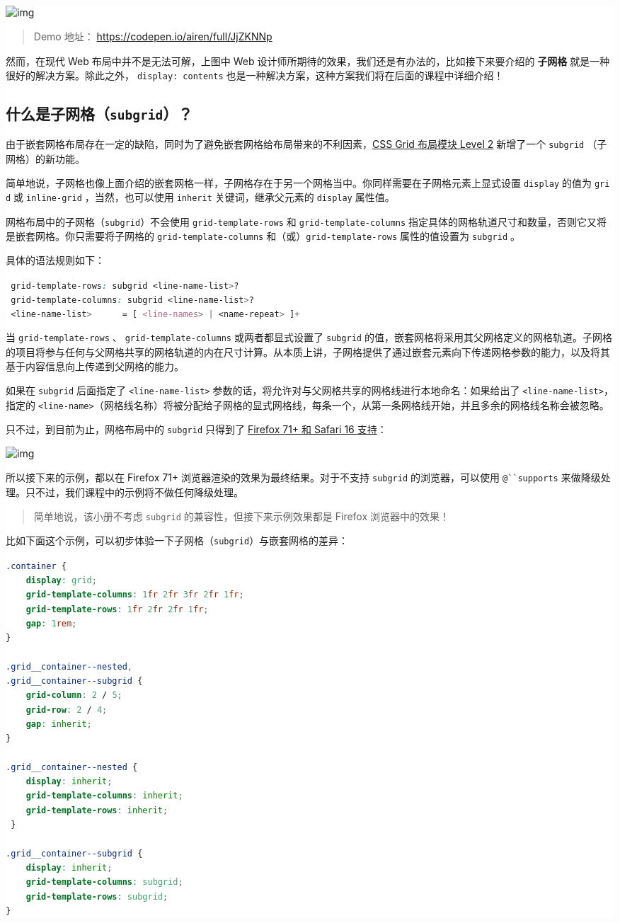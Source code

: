 ![img](https://p3-juejin.byteimg.com/tos-cn-i-k3u1fbpfcp/29ec74472e5f45ad96ebe078e16e9a79~tplv-k3u1fbpfcp-zoom-1.image)

> Demo 地址： <https://codepen.io/airen/full/JjZKNNp>

然而，在现代 Web 布局中并不是无法可解，上图中 Web 设计师所期待的效果，我们还是有办法的，比如接下来要介绍的 **子网格** 就是一种很好的解决方案。除此之外， `display: contents` 也是一种解决方案，这种方案我们将在后面的课程中详细介绍！

## 什么是子网格（`subgrid`）？

由于嵌套网格布局存在一定的缺陷，同时为了避免嵌套网格给布局带来的不利因素，[CSS Grid 布局模块 Level 2](https://www.w3.org/TR/css-grid-2/#subgrids) 新增了一个 `subgrid` （子网格）的新功能。

简单地说，子网格也像上面介绍的嵌套网格一样，子网格存在于另一个网格当中。你同样需要在子网格元素上显式设置 `display` 的值为 `grid` 或 `inline-grid` ，当然，也可以使用 `inherit` 关键词，继承父元素的 `display` 属性值。

网格布局中的子网格（`subgrid`）不会使用 `grid-template-rows` 和 `grid-template-columns` 指定具体的网格轨道尺寸和数量，否则它又将是嵌套网格。你只需要将子网格的 `grid-template-columns` 和（或）`grid-template-rows` 属性的值设置为 `subgrid` 。

具体的语法规则如下：

```CSS
 grid-template-rows: subgrid <line-name-list>? 
 grid-template-columns: subgrid <line-name-list>? 
 <line-name-list>      = [ <line-names> | <name-repeat> ]+
```

当 `grid-template-rows` 、 `grid-template-columns` 或两者都显式设置了 `subgrid` 的值，嵌套网格将采用其父网格定义的网格轨道。子网格的项目将参与任何与父网格共享的网格轨道的内在尺寸计算。从本质上讲，子网格提供了通过嵌套元素向下传递网格参数的能力，以及将其基于内容信息向上传递到父网格的能力。

如果在 `subgrid` 后面指定了 `<line-name-list>` 参数的话，将允许对与父网格共享的网格线进行本地命名：如果给出了 `<line-name-list>`，指定的 `<line-name>`（网格线名称）将被分配给子网格的显式网格线，每条一个，从第一条网格线开始，并且多余的网格线名称会被忽略。

只不过，到目前为止，网格布局中的 `subgrid` 只得到了 [Firefox 71+ 和 Safari 16 支持](https://caniuse.com/?search=subgrid)：

![img](https://p3-juejin.byteimg.com/tos-cn-i-k3u1fbpfcp/c1e06535bae140cd8c2841171377c1b8~tplv-k3u1fbpfcp-zoom-1.image)

所以接下来的示例，都以在 Firefox 71+ 浏览器渲染的效果为最终结果。对于不支持 `subgrid` 的浏览器，可以使用 `@``supports` 来做降级处理。只不过，我们课程中的示例将不做任何降级处理。

> 简单地说，该小册不考虑 `subgrid` 的兼容性，但接下来示例效果都是 Firefox 浏览器中的效果！

比如下面这个示例，可以初步体验一下子网格（`subgrid`）与嵌套网格的差异：

```CSS
.container { 
    display: grid; 
    grid-template-columns: 1fr 2fr 3fr 2fr 1fr; 
    grid-template-rows: 1fr 2fr 2fr 1fr; 
    gap: 1rem; 
} 

.grid__container--nested, 
.grid__container--subgrid { 
    grid-column: 2 / 5; 
    grid-row: 2 / 4; 
    gap: inherit; 
} 

.grid__container--nested { 
    display: inherit; 
    grid-template-columns: inherit; 
    grid-template-rows: inherit; 
 } 
 
.grid__container--subgrid { 
    display: inherit; 
    grid-template-columns: subgrid; 
    grid-template-rows: subgrid; 
}
```